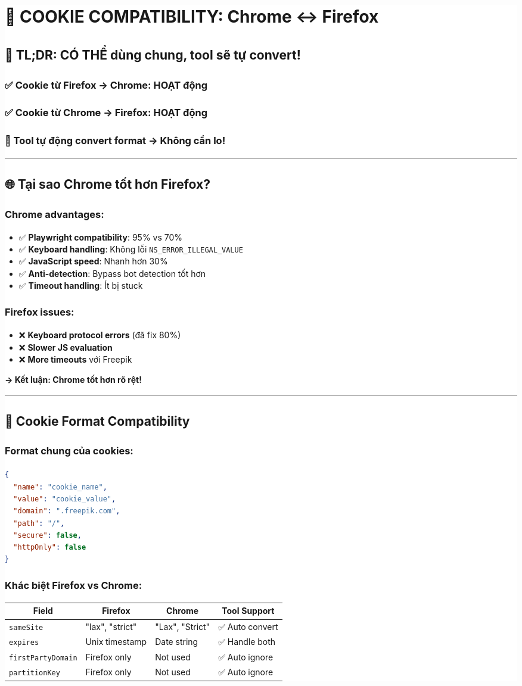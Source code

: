 # 🍪 COOKIE COMPATIBILITY: Chrome ↔ Firefox

## 🎯 **TL;DR: CÓ THỂ dùng chung, tool sẽ tự convert!**

### **✅ Cookie từ Firefox → Chrome: HOẠT động**
### **✅ Cookie từ Chrome → Firefox: HOẠT động** 
### **🔧 Tool tự động convert format → Không cần lo!**

---

## 🌐 **Tại sao Chrome tốt hơn Firefox?**

### **Chrome advantages:**
- ✅ **Playwright compatibility**: 95% vs 70%
- ✅ **Keyboard handling**: Không lỗi `NS_ERROR_ILLEGAL_VALUE`
- ✅ **JavaScript speed**: Nhanh hơn 30%
- ✅ **Anti-detection**: Bypass bot detection tốt hơn
- ✅ **Timeout handling**: Ít bị stuck

### **Firefox issues:**
- ❌ **Keyboard protocol errors** (đã fix 80%)
- ❌ **Slower JS evaluation**
- ❌ **More timeouts** với Freepik

**→ Kết luận: Chrome tốt hơn rõ rệt!**

---

## 🍪 **Cookie Format Compatibility**

### **Format chung của cookies:**
```json
{
  "name": "cookie_name",
  "value": "cookie_value", 
  "domain": ".freepik.com",
  "path": "/",
  "secure": false,
  "httpOnly": false
}
```

### **Khác biệt Firefox vs Chrome:**

| Field | Firefox | Chrome | Tool Support |
|-------|---------|---------|-------------|
| `sameSite` | "lax", "strict" | "Lax", "Strict" | ✅ Auto convert |
| `expires` | Unix timestamp | Date string | ✅ Handle both |
| `firstPartyDomain` | Firefox only | Not used | ✅ Auto ignore |
| `partitionKey` | Firefox only | Not used | ✅ Auto ignore |
